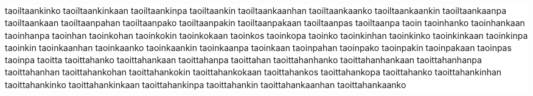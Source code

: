 taoiltaankinko
taoiltaankinkaan
taoiltaankinpa
taoiltaankin
taoiltaankaanhan
taoiltaankaanko
taoiltaankaankin
taoiltaankaanpa
taoiltaankaan
taoiltaanpahan
taoiltaanpako
taoiltaanpakin
taoiltaanpakaan
taoiltaanpas
taoiltaanpa
taoin
taoinhanko
taoinhankaan
taoinhanpa
taoinhan
taoinkohan
taoinkokin
taoinkokaan
taoinkos
taoinkopa
taoinko
taoinkinhan
taoinkinko
taoinkinkaan
taoinkinpa
taoinkin
taoinkaanhan
taoinkaanko
taoinkaankin
taoinkaanpa
taoinkaan
taoinpahan
taoinpako
taoinpakin
taoinpakaan
taoinpas
taoinpa
taoitta
taoittahanko
taoittahankaan
taoittahanpa
taoittahan
taoittahanhanko
taoittahanhankaan
taoittahanhanpa
taoittahanhan
taoittahankohan
taoittahankokin
taoittahankokaan
taoittahankos
taoittahankopa
taoittahanko
taoittahankinhan
taoittahankinko
taoittahankinkaan
taoittahankinpa
taoittahankin
taoittahankaanhan
taoittahankaanko